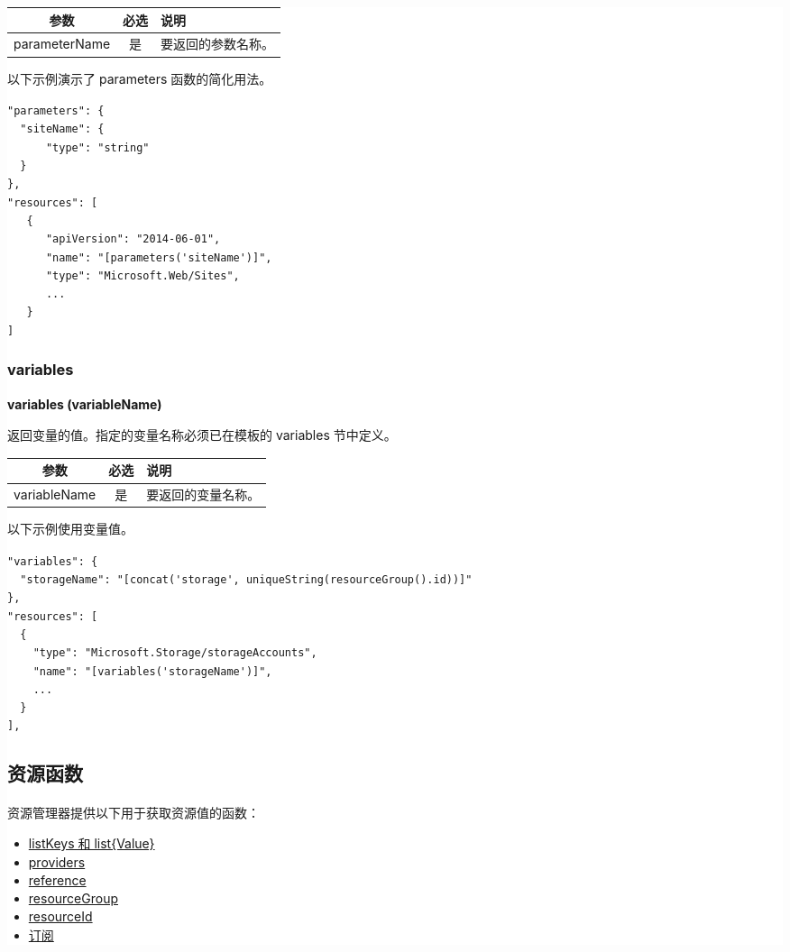 | 参数 | 必选 | 说明
| :--------------------------------: | :------: | :----------
| parameterName | 是 | 要返回的参数名称。

以下示例演示了 parameters 函数的简化用法。

    "parameters": { 
      "siteName": {
          "type": "string"
      }
    },
    "resources": [
       {
          "apiVersion": "2014-06-01",
          "name": "[parameters('siteName')]",
          "type": "Microsoft.Web/Sites",
          ...
       }
    ]

<a id="variables" /></a>
### variables

**variables (variableName)**

返回变量的值。指定的变量名称必须已在模板的 variables 节中定义。

| 参数 | 必选 | 说明
| :--------------------------------: | :------: | :----------
| variableName | 是 | 要返回的变量名称。

以下示例使用变量值。

    "variables": {
      "storageName": "[concat('storage', uniqueString(resourceGroup().id))]"
    },
    "resources": [
      {
        "type": "Microsoft.Storage/storageAccounts",
        "name": "[variables('storageName')]",
        ...
      }
    ],

## 资源函数

资源管理器提供以下用于获取资源值的函数：

- [listKeys 和 list{Value}](#listkeys)
- [providers](#providers)
- [reference](#reference)
- [resourceGroup](#resourcegroup)
- [resourceId](#resourceid)
- [订阅](#subscription)
